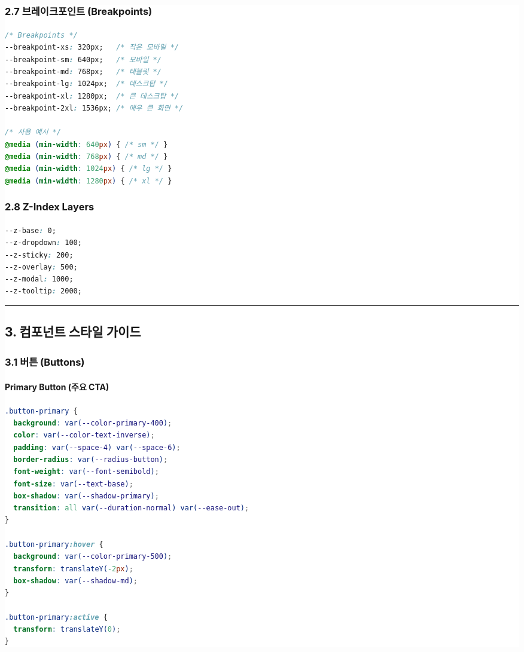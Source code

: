 ### 2.7 브레이크포인트 (Breakpoints)

```css
/* Breakpoints */
--breakpoint-xs: 320px;   /* 작은 모바일 */
--breakpoint-sm: 640px;   /* 모바일 */
--breakpoint-md: 768px;   /* 태블릿 */
--breakpoint-lg: 1024px;  /* 데스크탑 */
--breakpoint-xl: 1280px;  /* 큰 데스크탑 */
--breakpoint-2xl: 1536px; /* 매우 큰 화면 */

/* 사용 예시 */
@media (min-width: 640px) { /* sm */ }
@media (min-width: 768px) { /* md */ }
@media (min-width: 1024px) { /* lg */ }
@media (min-width: 1280px) { /* xl */ }
```

### 2.8 Z-Index Layers

```css
--z-base: 0;
--z-dropdown: 100;
--z-sticky: 200;
--z-overlay: 500;
--z-modal: 1000;
--z-tooltip: 2000;
```

---

## 3. 컴포넌트 스타일 가이드

### 3.1 버튼 (Buttons)

#### Primary Button (주요 CTA)
```css
.button-primary {
  background: var(--color-primary-400);
  color: var(--color-text-inverse);
  padding: var(--space-4) var(--space-6);
  border-radius: var(--radius-button);
  font-weight: var(--font-semibold);
  font-size: var(--text-base);
  box-shadow: var(--shadow-primary);
  transition: all var(--duration-normal) var(--ease-out);
}

.button-primary:hover {
  background: var(--color-primary-500);
  transform: translateY(-2px);
  box-shadow: var(--shadow-md);
}

.button-primary:active {
  transform: translateY(0);
}
```
